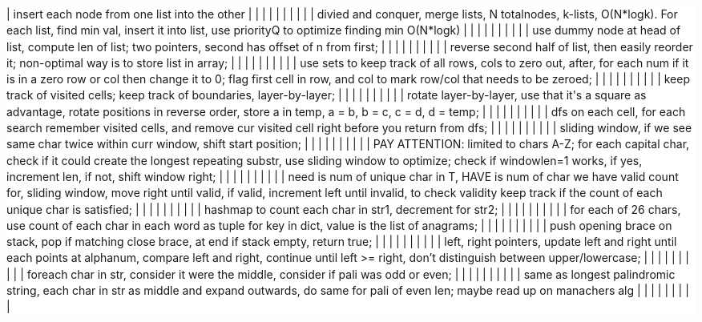 | insert each node from one list into the other                                                                                                                                                                                                                                                    |     |     |     |     |     |     |     |     |
| divied and conquer, merge lists, N totalnodes, k-lists, O(N\*logk). For each list, find min val, insert it into list, use priorityQ to optimize finding min O(N\*logk)                                                                                                                           |     |     |     |     |     |     |     |     |
| use dummy node at head of list, compute len of list; two pointers, second has offset of n from first;                                                                                                                                                                                            |     |     |     |     |     |     |     |     |
| reverse second half of list, then easily reorder it; non-optimal way is to store list in array;                                                                                                                                                                                                  |     |     |     |     |     |     |     |     |
| use sets to keep track of all rows, cols to zero out, after, for each num if it is in a zero row or col then change it to 0; flag first cell in row, and col to mark row/col that needs to be zeroed;                                                                                            |     |     |     |     |     |     |     |     |
| keep track of visited cells; keep track of boundaries, layer-by-layer;                                                                                                                                                                                                                           |     |     |     |     |     |     |     |     |
| rotate layer-by-layer, use that it's a square as advantage, rotate positions in reverse order, store a in temp, a = b, b = c, c = d, d = temp;                                                                                                                                                   |     |     |     |     |     |     |     |     |
| dfs on each cell, for each search remember visited cells, and remove cur visited cell right before you return from dfs;                                                                                                                                                                          |     |     |     |     |     |     |     |     |
| sliding window, if we see same char twice within curr window, shift start position;                                                                                                                                                                                                              |     |     |     |     |     |     |     |     |
| PAY ATTENTION: limited to chars A-Z; for each capital char, check if it could create the longest repeating substr, use sliding window to optimize; check if windowlen=1 works, if yes, increment len, if not, shift window right;                                                                |     |     |     |     |     |     |     |     |
| need is num of unique char in T, HAVE is num of char we have valid count for, sliding window, move right until valid, if valid, increment left until invalid, to check validity keep track if the count of each unique char is satisfied;                                                        |     |     |     |     |     |     |     |     |
| hashmap to count each char in str1, decrement for str2;                                                                                                                                                                                                                                          |     |     |     |     |     |     |     |     |
| for each of 26 chars, use count of each char in each word as tuple for key in dict, value is the list of anagrams;                                                                                                                                                                               |     |     |     |     |     |     |     |     |
| push opening brace on stack, pop if matching close brace, at end if stack empty, return true;                                                                                                                                                                                                    |     |     |     |     |     |     |     |     |
| left, right pointers, update left and right until each points at alphanum, compare left and right, continue until left >= right, don’t distinguish between upper/lowercase;                                                                                                                      |     |     |     |     |     |     |     |     |
| foreach char in str, consider it were the middle, consider if pali was odd or even;                                                                                                                                                                                                              |     |     |     |     |     |     |     |     |
| same as longest palindromic string, each char in str as middle and expand outwards, do same for pali of even len; maybe read up on manachers alg                                                                                                                                                 |     |     |     |     |     |     |     |     |